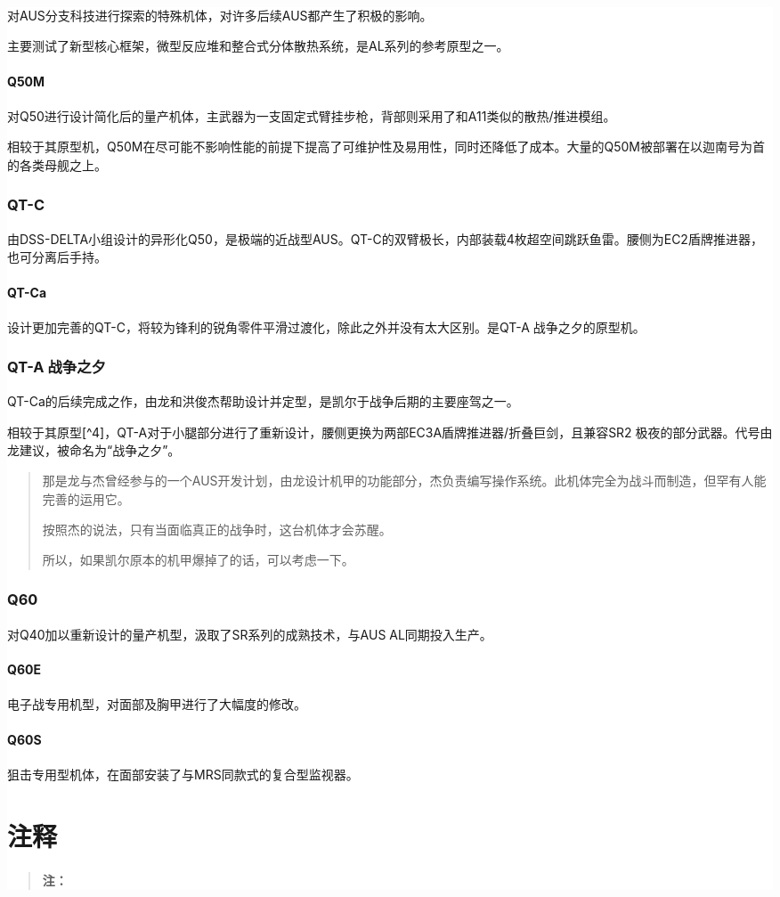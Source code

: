 对AUS分支科技进行探索的特殊机体，对许多后续AUS都产生了积极的影响。

主要测试了新型核心框架，微型反应堆和整合式分体散热系统，是AL系列的参考原型之一。

#### Q50M

对Q50进行设计简化后的量产机体，主武器为一支固定式臂挂步枪，背部则采用了和A11类似的散热/推进模组。

相较于其原型机，Q50M在尽可能不影响性能的前提下提高了可维护性及易用性，同时还降低了成本。大量的Q50M被部署在以迦南号为首的各类母舰之上。



### QT-C

由DSS-DELTA小组设计的异形化Q50，是极端的近战型AUS。QT-C的双臂极长，内部装载4枚超空间跳跃鱼雷。腰侧为EC2盾牌推进器，也可分离后手持。

#### QT-Ca

设计更加完善的QT-C，将较为锋利的锐角零件平滑过渡化，除此之外并没有太大区别。是QT-A 战争之夕的原型机。



### QT-A 战争之夕

QT-Ca的后续完成之作，由龙和洪俊杰帮助设计并定型，是凯尔于战争后期的主要座驾之一。

相较于其原型[^4]，QT-A对于小腿部分进行了重新设计，腰侧更换为两部EC3A盾牌推进器/折叠巨剑，且兼容SR2 极夜的部分武器。代号由龙建议，被命名为“战争之夕”。

> 那是龙与杰曾经参与的一个AUS开发计划，由龙设计机甲的功能部分，杰负责编写操作系统。此机体完全为战斗而制造，但罕有人能完善的运用它。
>
> 按照杰的说法，只有当面临真正的战争时，这台机体才会苏醒。
>
> 所以，如果凯尔原本的机甲爆掉了的话，可以考虑一下。



### Q60

对Q40加以重新设计的量产机型，汲取了SR系列的成熟技术，与AUS AL同期投入生产。

#### Q60E

电子战专用机型，对面部及胸甲进行了大幅度的修改。

#### Q60S

狙击专用型机体，在面部安装了与MRS同款式的复合型监视器。





# 注释



> **注：**
>
> [^1]: 
> [^2]: Moon Goddess
